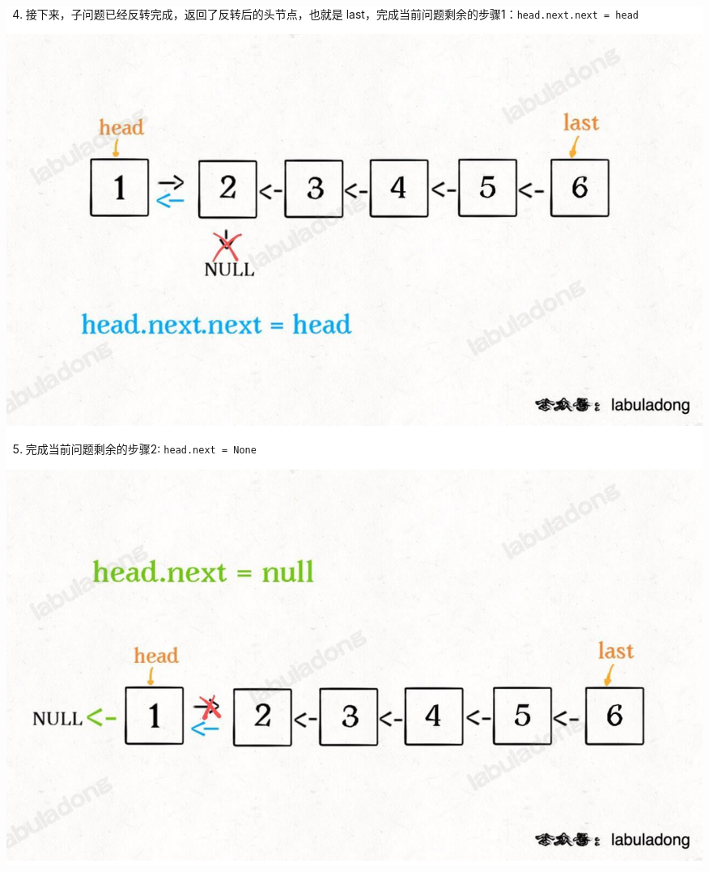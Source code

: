 4. 接下来，子问题已经反转完成，返回了反转后的头节点，也就是 last，完成当前问题剩余的步骤1：`head.next.next = head`

![递归-单链表反转4](./pics/递归-单链表反转4.jpg)

5. 完成当前问题剩余的步骤2: `head.next = None`

![递归-单链表反转5](./pics/递归-单链表反转5.jpg)
